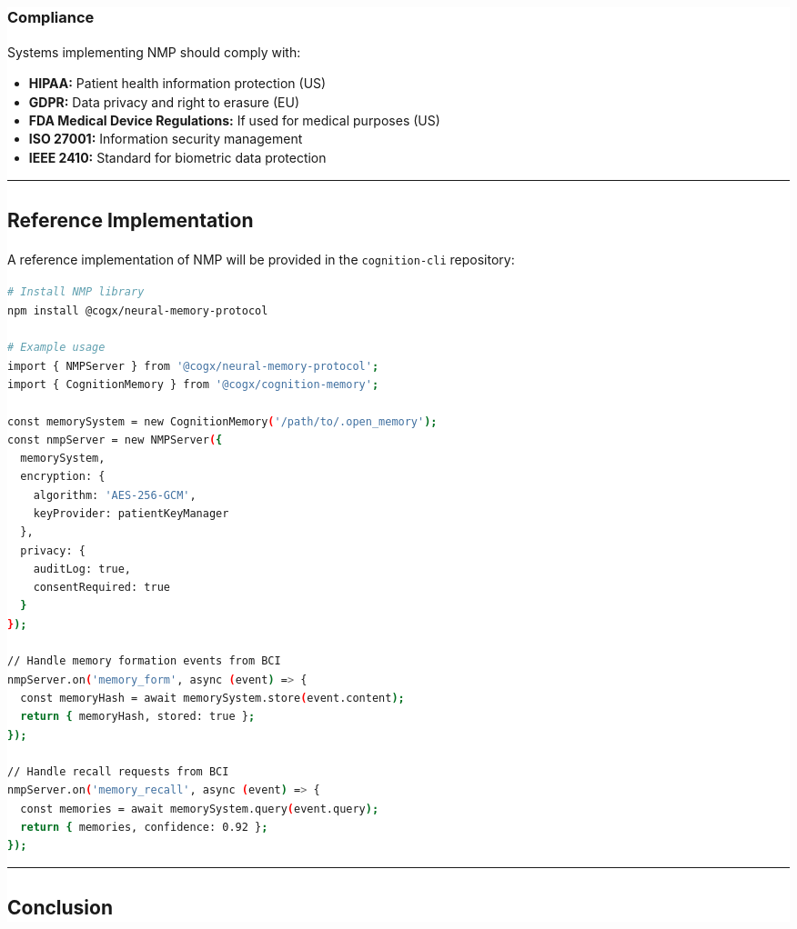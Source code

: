 ### Compliance

Systems implementing NMP should comply with:

- **HIPAA:** Patient health information protection (US)
- **GDPR:** Data privacy and right to erasure (EU)
- **FDA Medical Device Regulations:** If used for medical purposes (US)
- **ISO 27001:** Information security management
- **IEEE 2410:** Standard for biometric data protection

---

## Reference Implementation

A reference implementation of NMP will be provided in the `cognition-cli` repository:

```bash
# Install NMP library
npm install @cogx/neural-memory-protocol

# Example usage
import { NMPServer } from '@cogx/neural-memory-protocol';
import { CognitionMemory } from '@cogx/cognition-memory';

const memorySystem = new CognitionMemory('/path/to/.open_memory');
const nmpServer = new NMPServer({
  memorySystem,
  encryption: {
    algorithm: 'AES-256-GCM',
    keyProvider: patientKeyManager
  },
  privacy: {
    auditLog: true,
    consentRequired: true
  }
});

// Handle memory formation events from BCI
nmpServer.on('memory_form', async (event) => {
  const memoryHash = await memorySystem.store(event.content);
  return { memoryHash, stored: true };
});

// Handle recall requests from BCI
nmpServer.on('memory_recall', async (event) => {
  const memories = await memorySystem.query(event.query);
  return { memories, confidence: 0.92 };
});
```

---

## Conclusion
